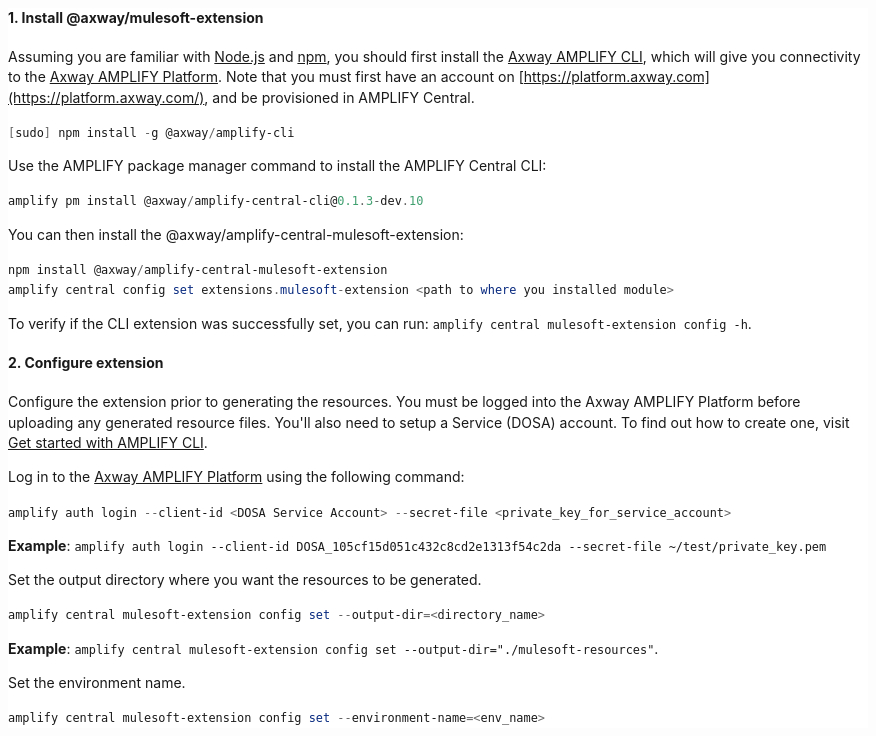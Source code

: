 
#### 1. Install @axway/mulesoft-extension

Assuming you are familiar with [Node.js](https://nodejs.org) and [npm](https://npmjs.com), you should first install the [Axway AMPLIFY CLI](https://www.npmjs.com/package/@axway/amplify-cli), which will give you connectivity to the [Axway AMPLIFY Platform](https://www.axway.com/en/products/amplify). Note that you must first have an account on [https://platform.axway.com](https://platform.axway.com/), and be provisioned in AMPLIFY Central.

```powershell
[sudo] npm install -g @axway/amplify-cli
```

Use the AMPLIFY package manager command to install the AMPLIFY Central CLI:

```powershell
amplify pm install @axway/amplify-central-cli@0.1.3-dev.10
```

You can then install the @axway/amplify-central-mulesoft-extension:

```powershell
npm install @axway/amplify-central-mulesoft-extension
amplify central config set extensions.mulesoft-extension <path to where you installed module>
```

To verify if the CLI extension was successfully set, you can run: `amplify central mulesoft-extension config -h`.

#### 2. Configure extension

Configure the extension prior to generating the resources.
You must be logged into the Axway AMPLIFY Platform before uploading any generated resource files. You'll also need to setup a Service (DOSA) account. To find out how to create one, visit [Get started with AMPLIFY CLI](https://docs.axway.com/bundle/axway-open-docs/page/docs/central/cli_getstarted/index.html).

Log in to the [Axway AMPLIFY Platform](https://www.axway.com/en/products/amplify) using the following command:

```powershell
amplify auth login --client-id <DOSA Service Account> --secret-file <private_key_for_service_account>
```

**Example**: `amplify auth login --client-id DOSA_105cf15d051c432c8cd2e1313f54c2da --secret-file ~/test/private_key.pem`

Set the output directory where you want the resources to be generated.

```powershell
amplify central mulesoft-extension config set --output-dir=<directory_name>
```

**Example**: `amplify central mulesoft-extension config set --output-dir="./mulesoft-resources"`.

Set the environment name.

```powershell
amplify central mulesoft-extension config set --environment-name=<env_name>
```
